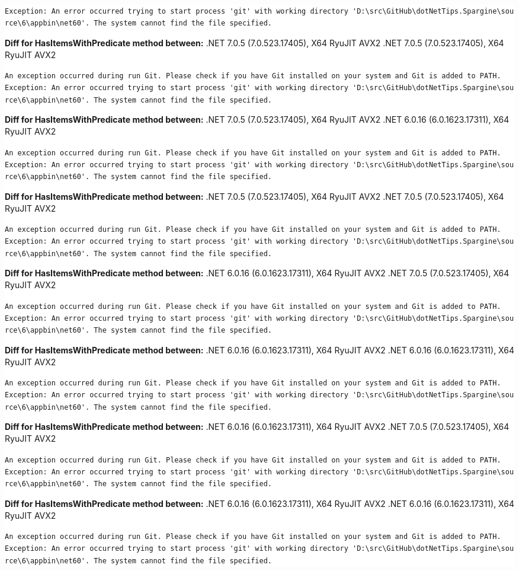 ```diff
Exception: An error occurred trying to start process 'git' with working directory 'D:\src\GitHub\dotNetTips.Spargine\source\6\appbin\net60'. The system cannot find the file specified.
```
**Diff for HasItemsWithPredicate method between:**
.NET 7.0.5 (7.0.523.17405), X64 RyuJIT AVX2
.NET 7.0.5 (7.0.523.17405), X64 RyuJIT AVX2
```diff
An exception occurred during run Git. Please check if you have Git installed on your system and Git is added to PATH.
Exception: An error occurred trying to start process 'git' with working directory 'D:\src\GitHub\dotNetTips.Spargine\source\6\appbin\net60'. The system cannot find the file specified.
```
**Diff for HasItemsWithPredicate method between:**
.NET 7.0.5 (7.0.523.17405), X64 RyuJIT AVX2
.NET 6.0.16 (6.0.1623.17311), X64 RyuJIT AVX2
```diff
An exception occurred during run Git. Please check if you have Git installed on your system and Git is added to PATH.
Exception: An error occurred trying to start process 'git' with working directory 'D:\src\GitHub\dotNetTips.Spargine\source\6\appbin\net60'. The system cannot find the file specified.
```
**Diff for HasItemsWithPredicate method between:**
.NET 7.0.5 (7.0.523.17405), X64 RyuJIT AVX2
.NET 7.0.5 (7.0.523.17405), X64 RyuJIT AVX2
```diff
An exception occurred during run Git. Please check if you have Git installed on your system and Git is added to PATH.
Exception: An error occurred trying to start process 'git' with working directory 'D:\src\GitHub\dotNetTips.Spargine\source\6\appbin\net60'. The system cannot find the file specified.
```
**Diff for HasItemsWithPredicate method between:**
.NET 6.0.16 (6.0.1623.17311), X64 RyuJIT AVX2
.NET 7.0.5 (7.0.523.17405), X64 RyuJIT AVX2
```diff
An exception occurred during run Git. Please check if you have Git installed on your system and Git is added to PATH.
Exception: An error occurred trying to start process 'git' with working directory 'D:\src\GitHub\dotNetTips.Spargine\source\6\appbin\net60'. The system cannot find the file specified.
```
**Diff for HasItemsWithPredicate method between:**
.NET 6.0.16 (6.0.1623.17311), X64 RyuJIT AVX2
.NET 6.0.16 (6.0.1623.17311), X64 RyuJIT AVX2
```diff
An exception occurred during run Git. Please check if you have Git installed on your system and Git is added to PATH.
Exception: An error occurred trying to start process 'git' with working directory 'D:\src\GitHub\dotNetTips.Spargine\source\6\appbin\net60'. The system cannot find the file specified.
```
**Diff for HasItemsWithPredicate method between:**
.NET 6.0.16 (6.0.1623.17311), X64 RyuJIT AVX2
.NET 7.0.5 (7.0.523.17405), X64 RyuJIT AVX2
```diff
An exception occurred during run Git. Please check if you have Git installed on your system and Git is added to PATH.
Exception: An error occurred trying to start process 'git' with working directory 'D:\src\GitHub\dotNetTips.Spargine\source\6\appbin\net60'. The system cannot find the file specified.
```
**Diff for HasItemsWithPredicate method between:**
.NET 6.0.16 (6.0.1623.17311), X64 RyuJIT AVX2
.NET 6.0.16 (6.0.1623.17311), X64 RyuJIT AVX2
```diff
An exception occurred during run Git. Please check if you have Git installed on your system and Git is added to PATH.
Exception: An error occurred trying to start process 'git' with working directory 'D:\src\GitHub\dotNetTips.Spargine\source\6\appbin\net60'. The system cannot find the file specified.
```